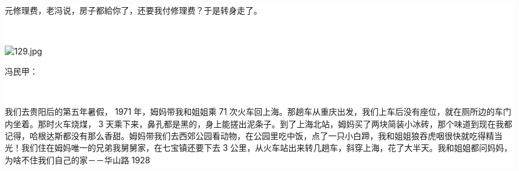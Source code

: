   </span>
  <span class="s1">
   元修理费，老冯说，房子都給你了，还要我付修理费？于是转身走了。
  </span>
 </p>
 <p class="p1">
  <span class="s1">
  </span>
  <br/>
 </p>
 <p class="p3">
  <span class="s1">
   <img alt="129.jpg" border="0" height="308" src="/medias/contents/5551/129.jpg" width="550"/>
  </span>
 </p>
 <p class="p1">
  <span class="s1">
   <span class="Apple-converted-space">
   </span>
  </span>
 </p>
 <p class="p2">
  <span class="s1">
   冯民甲：
  </span>
 </p>
 <p class="p1">
  <span class="s1">
  </span>
  <br/>
 </p>
 <p class="p2">
  <span class="s1">
   我们去贵阳后的第五年暑假，
  </span>
  <span class="s2">
   1971
  </span>
  <span class="s1">
   年，姆妈带我和姐姐乘
  </span>
  <span class="s2">
   71
  </span>
  <span class="s1">
   次火车回上海。那趟车从重庆出发，我们上车后没有座位，就在厕所边的车门内坐着。那时火车烧煤，
  </span>
  <span class="s2">
   3
  </span>
  <span class="s1">
   天乘下来，鼻孔都是黑的，身上能搓出泥条子。到了上海北站，姆妈买了两块简装小冰砖，那个味道到现在我都记得，哈根达斯都没有那么香甜。姆妈带我们去西郊公园看动物，在公园里吃中饭，点了一只小白蹄，我和姐姐狼吞虎咽很快就吃得精当光！我们住在姆妈唯一的兄弟我舅舅家，在七宝镇还要下去
  </span>
  <span class="s2">
   3
  </span>
  <span class="s1">
   公里，从火车站出来转几趟车，斜穿上海，花了大半天。我和姐姐都问妈妈，为啥不住我们自己的家－－华山路
  </span>
  <span class="s2">
   1928
  </span>